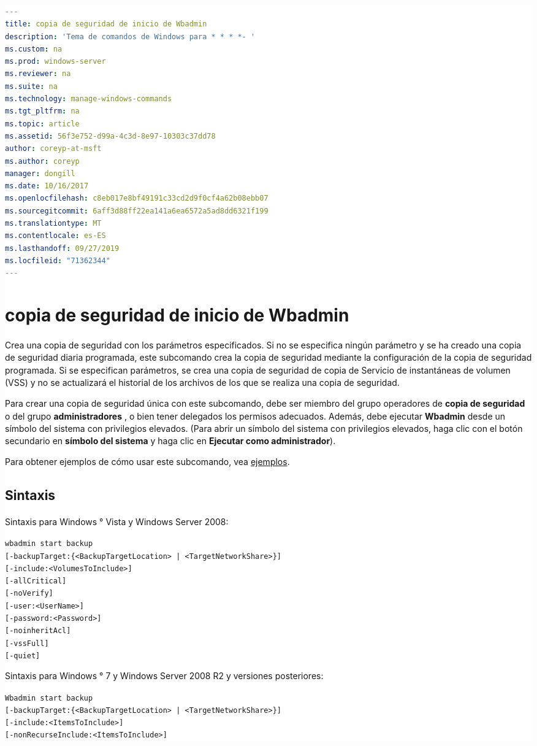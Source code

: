 ```yaml
---
title: copia de seguridad de inicio de Wbadmin
description: 'Tema de comandos de Windows para * * * *- '
ms.custom: na
ms.prod: windows-server
ms.reviewer: na
ms.suite: na
ms.technology: manage-windows-commands
ms.tgt_pltfrm: na
ms.topic: article
ms.assetid: 56f3e752-d99a-4c3d-8e97-10303c37dd78
author: coreyp-at-msft
ms.author: coreyp
manager: dongill
ms.date: 10/16/2017
ms.openlocfilehash: c8eb017e8bf49191c33cd2d9f0cf4a62b08ebb07
ms.sourcegitcommit: 6aff3d88ff22ea141a6ea6572a5ad8dd6321f199
ms.translationtype: MT
ms.contentlocale: es-ES
ms.lasthandoff: 09/27/2019
ms.locfileid: "71362344"
---
```

# <a name="wbadmin-start-backup"></a>copia de seguridad de inicio de Wbadmin



Crea una copia de seguridad con los parámetros especificados. Si no se especifica ningún parámetro y se ha creado una copia de seguridad diaria programada, este subcomando crea la copia de seguridad mediante la configuración de la copia de seguridad programada. Si se especifican parámetros, se crea una copia de seguridad de copia de Servicio de instantáneas de volumen (VSS) y no se actualizará el historial de los archivos de los que se realiza una copia de seguridad.

Para crear una copia de seguridad única con este subcomando, debe ser miembro del grupo operadores de **copia de seguridad** o del grupo **administradores** , o bien tener delegados los permisos adecuados. Además, debe ejecutar **Wbadmin** desde un símbolo del sistema con privilegios elevados. (Para abrir un símbolo del sistema con privilegios elevados, haga clic con el botón secundario en **símbolo del sistema** y haga clic en **Ejecutar como administrador**).

Para obtener ejemplos de cómo usar este subcomando, vea [ejemplos](#BKMK_examples).

## <a name="syntax"></a>Sintaxis

Sintaxis para Windows ° Vista y Windows Server 2008:
```
wbadmin start backup
[-backupTarget:{<BackupTargetLocation> | <TargetNetworkShare>}]
[-include:<VolumesToInclude>]
[-allCritical]
[-noVerify]
[-user:<UserName>]
[-password:<Password>]
[-noinheritAcl]
[-vssFull]
[-quiet]
```
Sintaxis para Windows ° 7 y Windows Server 2008 R2 y versiones posteriores:
```
Wbadmin start backup
[-backupTarget:{<BackupTargetLocation> | <TargetNetworkShare>}]
[-include:<ItemsToInclude>]
[-nonRecurseInclude:<ItemsToInclude>]
```
